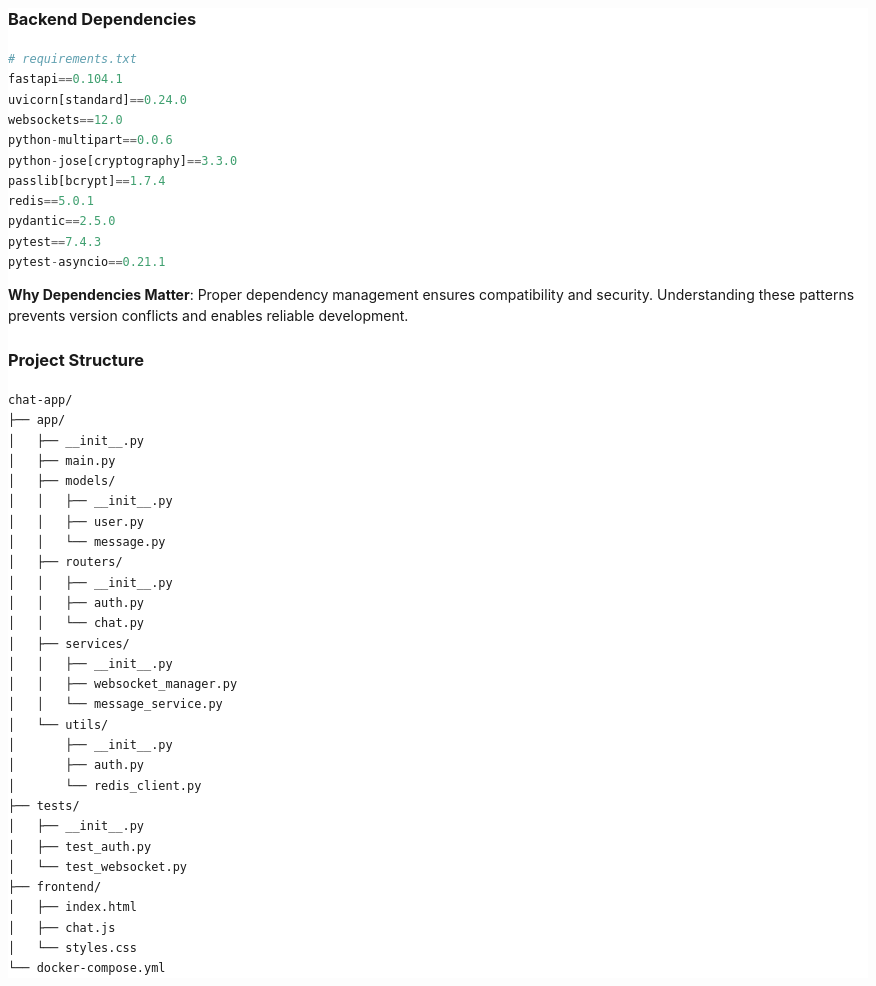 ### Backend Dependencies

```python
# requirements.txt
fastapi==0.104.1
uvicorn[standard]==0.24.0
websockets==12.0
python-multipart==0.0.6
python-jose[cryptography]==3.3.0
passlib[bcrypt]==1.7.4
redis==5.0.1
pydantic==2.5.0
pytest==7.4.3
pytest-asyncio==0.21.1
```

**Why Dependencies Matter**: Proper dependency management ensures compatibility and security. Understanding these patterns prevents version conflicts and enables reliable development.

### Project Structure

```
chat-app/
├── app/
│   ├── __init__.py
│   ├── main.py
│   ├── models/
│   │   ├── __init__.py
│   │   ├── user.py
│   │   └── message.py
│   ├── routers/
│   │   ├── __init__.py
│   │   ├── auth.py
│   │   └── chat.py
│   ├── services/
│   │   ├── __init__.py
│   │   ├── websocket_manager.py
│   │   └── message_service.py
│   └── utils/
│       ├── __init__.py
│       ├── auth.py
│       └── redis_client.py
├── tests/
│   ├── __init__.py
│   ├── test_auth.py
│   └── test_websocket.py
├── frontend/
│   ├── index.html
│   ├── chat.js
│   └── styles.css
└── docker-compose.yml
```
